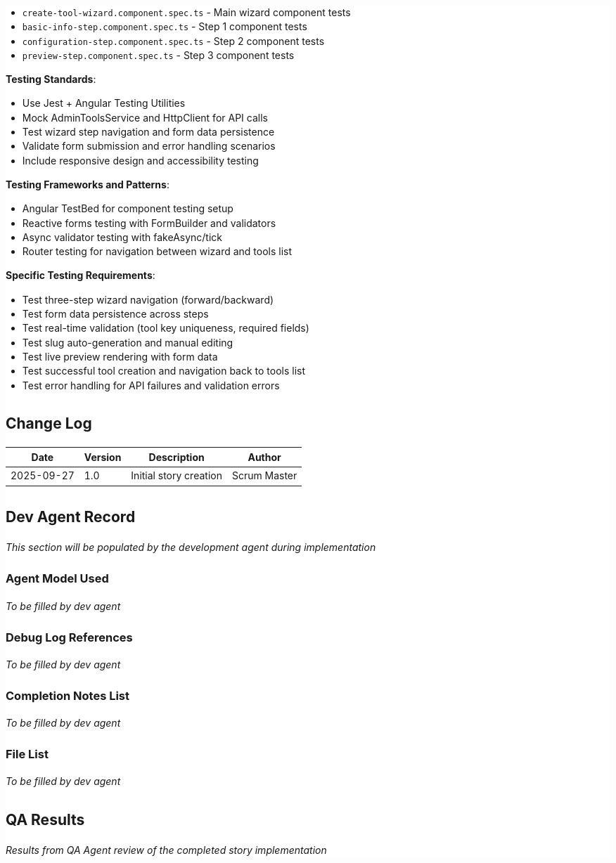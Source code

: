 - `create-tool-wizard.component.spec.ts` - Main wizard component tests
- `basic-info-step.component.spec.ts` - Step 1 component tests
- `configuration-step.component.spec.ts` - Step 2 component tests
- `preview-step.component.spec.ts` - Step 3 component tests

**Testing Standards**:

- Use Jest + Angular Testing Utilities
- Mock AdminToolsService and HttpClient for API calls
- Test wizard step navigation and form data persistence
- Validate form submission and error handling scenarios
- Include responsive design and accessibility testing

**Testing Frameworks and Patterns**:

- Angular TestBed for component testing setup
- Reactive forms testing with FormBuilder and validators
- Async validator testing with fakeAsync/tick
- Router testing for navigation between wizard and tools list

**Specific Testing Requirements**:

- Test three-step wizard navigation (forward/backward)
- Test form data persistence across steps
- Test real-time validation (tool key uniqueness, required fields)
- Test slug auto-generation and manual editing
- Test live preview rendering with form data
- Test successful tool creation and navigation back to tools list
- Test error handling for API failures and validation errors

## Change Log

| Date       | Version | Description            | Author       |
| ---------- | ------- | ---------------------- | ------------ |
| 2025-09-27 | 1.0     | Initial story creation | Scrum Master |

## Dev Agent Record

_This section will be populated by the development agent during implementation_

### Agent Model Used

_To be filled by dev agent_

### Debug Log References

_To be filled by dev agent_

### Completion Notes List

_To be filled by dev agent_

### File List

_To be filled by dev agent_

## QA Results

_Results from QA Agent review of the completed story implementation_
